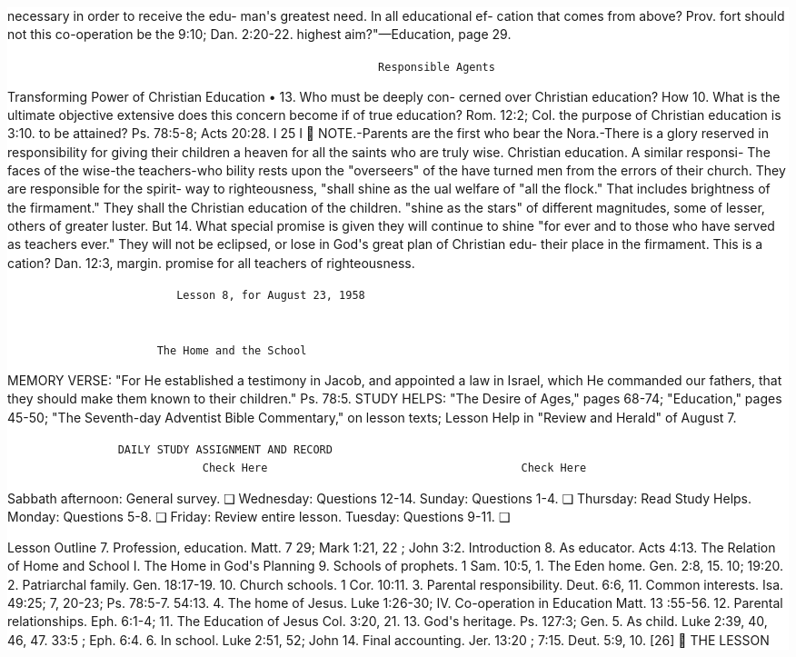 necessary in order to receive the edu-            man's greatest need. In all educational ef-
cation that comes from above? Prov.               fort should not this co-operation be the
9:10; Dan. 2:20-22.                               highest aim?"—Education, page 29.

                                                             Responsible Agents
  Transforming Power of Christian
            Education                   • 13. Who must be deeply con-
                                        cerned over Christian education? How
  10. What is the ultimate objective extensive does this concern become if
of true education? Rom. 12:2; Col. the purpose of Christian education is
3:10.                                   to be attained? Ps. 78:5-8; Acts 20:28.
                                   I 25 I
  NOTE.-Parents are the first who bear the         Nora.-There is a glory reserved in
responsibility for giving their children a       heaven for all the saints who are truly wise.
Christian education. A similar responsi-         The faces of the wise-the teachers-who
bility rests upon the "overseers" of the         have turned men from the errors of their
church. They are responsible for the spirit-     way to righteousness, "shall shine as the
ual welfare of "all the flock." That includes    brightness of the firmament." They shall
the Christian education of the children.         "shine as the stars" of different magnitudes,
                                                 some of lesser, others of greater luster. But
   14. What special promise is given             they will continue to shine "for ever and
to those who have served as teachers             ever." They will not be eclipsed, or lose
in God's great plan of Christian edu-            their place in the firmament. This is a
cation? Dan. 12:3, margin.                       promise for all teachers of righteousness.



                              Lesson 8, for August 23, 1958


                           The Home and the School

MEMORY VERSE: "For He established a testimony in Jacob, and appointed a law in
    Israel, which He commanded our fathers, that they should make them known
    to their children." Ps. 78:5.
STUDY HELPS: "The Desire of Ages," pages 68-74; "Education," pages 45-50; "The
    Seventh-day Adventist Bible Commentary," on lesson texts; Lesson Help in
    "Review and Herald" of August 7.

                     DAILY STUDY ASSIGNMENT AND RECORD
                                  Check Here                                       Check Here
Sabbath afternoon: General survey.         ❑     Wednesday: Questions 12-14.
Sunday: Questions 1-4.                     ❑     Thursday: Read Study Helps.
Monday: Questions 5-8.                     ❑     Friday: Review entire lesson.
Tuesday: Questions 9-11.                   ❑


Lesson Outline                                        7. Profession, education. Matt. 7
                                                          29; Mark 1:21, 22 ; John 3:2.
Introduction                                          8. As educator. Acts 4:13.
                                                     The Relation of Home and School
I. The Home in God's Planning                          9. Schools of prophets. 1 Sam. 10:5,
     1. The Eden home. Gen. 2:8, 15.                      10; 19:20.
     2. Patriarchal family. Gen. 18:17-19.            10. Church schools. 1 Cor. 10:11.
     3. Parental responsibility. Deut. 6:6,           11. Common interests. Isa. 49:25;
         7, 20-23; Ps. 78:5-7.                            54:13.
     4. The home of Jesus. Luke 1:26-30;         IV. Co-operation in Education
         Matt. 13 :55-56.
                                                      12. Parental relationships. Eph. 6:1-4;
11. The Education of Jesus                                 Col. 3:20, 21.
                                                      13. God's heritage. Ps. 127:3; Gen.
     5. As child. Luke 2:39, 40, 46, 47.                  33:5 ; Eph. 6:4.
     6. In school. Luke 2:51, 52; John                14. Final accounting. Jer. 13:20 ;
          7:15.                                           Deut. 5:9, 10.
                                              [26]
                                     THE LESSON
